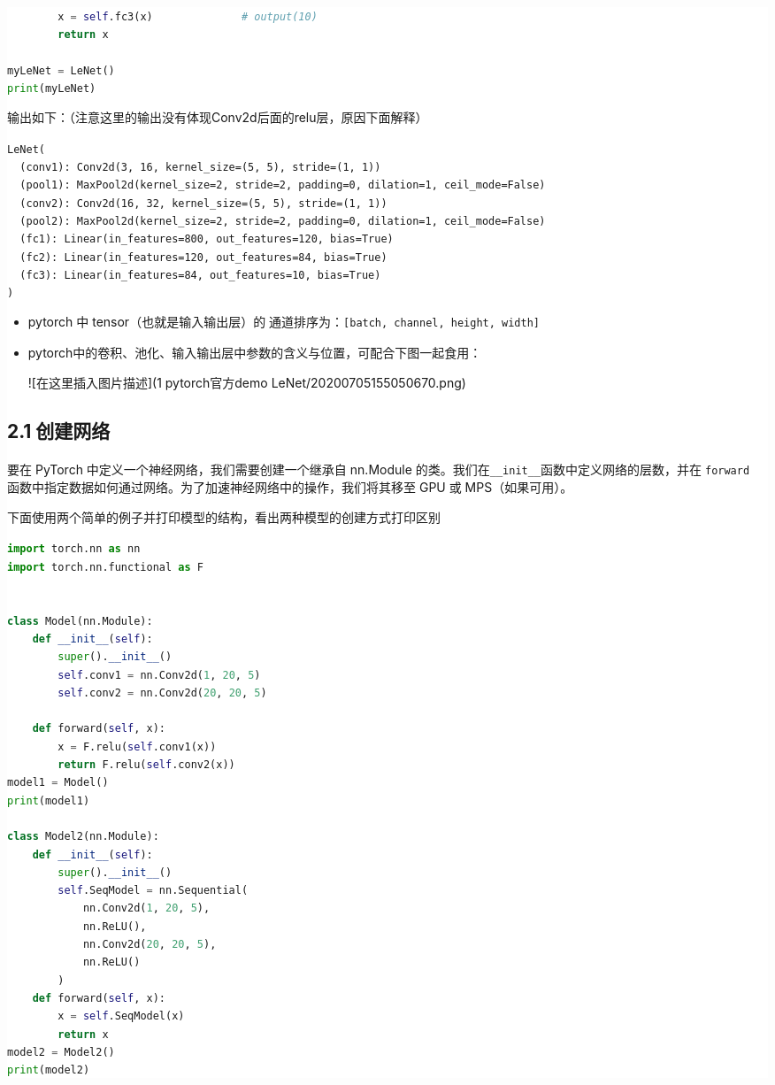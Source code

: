 ```python
        x = self.fc3(x)              # output(10)
        return x

myLeNet = LeNet()
print(myLeNet)

```

输出如下：（注意这里的输出没有体现Conv2d后面的relu层，原因下面解释）

```	shell
LeNet(
  (conv1): Conv2d(3, 16, kernel_size=(5, 5), stride=(1, 1))
  (pool1): MaxPool2d(kernel_size=2, stride=2, padding=0, dilation=1, ceil_mode=False)
  (conv2): Conv2d(16, 32, kernel_size=(5, 5), stride=(1, 1))
  (pool2): MaxPool2d(kernel_size=2, stride=2, padding=0, dilation=1, ceil_mode=False)
  (fc1): Linear(in_features=800, out_features=120, bias=True)
  (fc2): Linear(in_features=120, out_features=84, bias=True)
  (fc3): Linear(in_features=84, out_features=10, bias=True)
)
```

* pytorch 中 tensor（也就是输入输出层）的 通道排序为：`[batch, channel, height, width]`

- pytorch中的卷积、池化、输入输出层中参数的含义与位置，可配合下图一起食用：

  ![在这里插入图片描述](1 pytorch官方demo LeNet/20200705155050670.png)

## 2.1 创建网络

要在 PyTorch 中定义一个神经网络，我们需要创建一个继承自 nn.Module 的类。我们在` __init__ `函数中定义网络的层数，并在 `forward `函数中指定数据如何通过网络。为了加速神经网络中的操作，我们将其移至 GPU 或 MPS（如果可用）。

下面使用两个简单的例子并打印模型的结构，看出两种模型的创建方式打印区别

```python
import torch.nn as nn
import torch.nn.functional as F


class Model(nn.Module):
    def __init__(self):
        super().__init__()
        self.conv1 = nn.Conv2d(1, 20, 5)
        self.conv2 = nn.Conv2d(20, 20, 5)

    def forward(self, x):
        x = F.relu(self.conv1(x))
        return F.relu(self.conv2(x))
model1 = Model()
print(model1)

class Model2(nn.Module):
    def __init__(self):
        super().__init__()
        self.SeqModel = nn.Sequential(
            nn.Conv2d(1, 20, 5),
            nn.ReLU(),
            nn.Conv2d(20, 20, 5),
            nn.ReLU()
        )
    def forward(self, x):
        x = self.SeqModel(x)
        return x
model2 = Model2()
print(model2)
```
